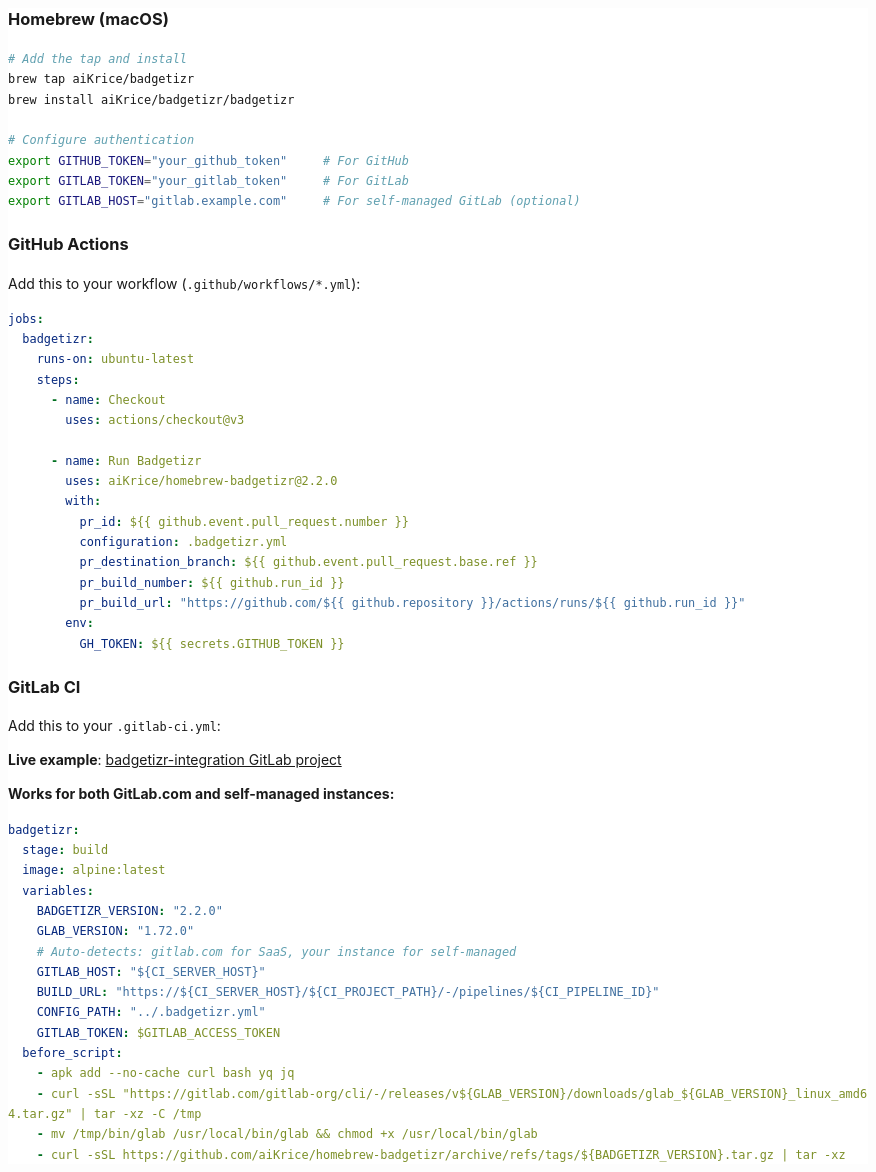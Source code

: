 ### Homebrew (macOS)

```bash
# Add the tap and install
brew tap aiKrice/badgetizr
brew install aiKrice/badgetizr/badgetizr

# Configure authentication
export GITHUB_TOKEN="your_github_token"     # For GitHub
export GITLAB_TOKEN="your_gitlab_token"     # For GitLab
export GITLAB_HOST="gitlab.example.com"     # For self-managed GitLab (optional)
```

### GitHub Actions

Add this to your workflow (`.github/workflows/*.yml`):

```yaml
jobs:
  badgetizr:
    runs-on: ubuntu-latest
    steps:
      - name: Checkout
        uses: actions/checkout@v3

      - name: Run Badgetizr
        uses: aiKrice/homebrew-badgetizr@2.2.0
        with:
          pr_id: ${{ github.event.pull_request.number }}
          configuration: .badgetizr.yml
          pr_destination_branch: ${{ github.event.pull_request.base.ref }}
          pr_build_number: ${{ github.run_id }}
          pr_build_url: "https://github.com/${{ github.repository }}/actions/runs/${{ github.run_id }}"
        env:
          GH_TOKEN: ${{ secrets.GITHUB_TOKEN }}
```

### GitLab CI

Add this to your `.gitlab-ci.yml`:

**Live example**: [badgetizr-integration GitLab project](https://gitlab.com/chris-saez/badgetizr-integration)

**Works for both GitLab.com and self-managed instances:**

```yaml
badgetizr:
  stage: build
  image: alpine:latest
  variables:
    BADGETIZR_VERSION: "2.2.0"
    GLAB_VERSION: "1.72.0"
    # Auto-detects: gitlab.com for SaaS, your instance for self-managed
    GITLAB_HOST: "${CI_SERVER_HOST}"
    BUILD_URL: "https://${CI_SERVER_HOST}/${CI_PROJECT_PATH}/-/pipelines/${CI_PIPELINE_ID}"
    CONFIG_PATH: "../.badgetizr.yml"
    GITLAB_TOKEN: $GITLAB_ACCESS_TOKEN
  before_script:
    - apk add --no-cache curl bash yq jq
    - curl -sSL "https://gitlab.com/gitlab-org/cli/-/releases/v${GLAB_VERSION}/downloads/glab_${GLAB_VERSION}_linux_amd64.tar.gz" | tar -xz -C /tmp
    - mv /tmp/bin/glab /usr/local/bin/glab && chmod +x /usr/local/bin/glab
    - curl -sSL https://github.com/aiKrice/homebrew-badgetizr/archive/refs/tags/${BADGETIZR_VERSION}.tar.gz | tar -xz
```